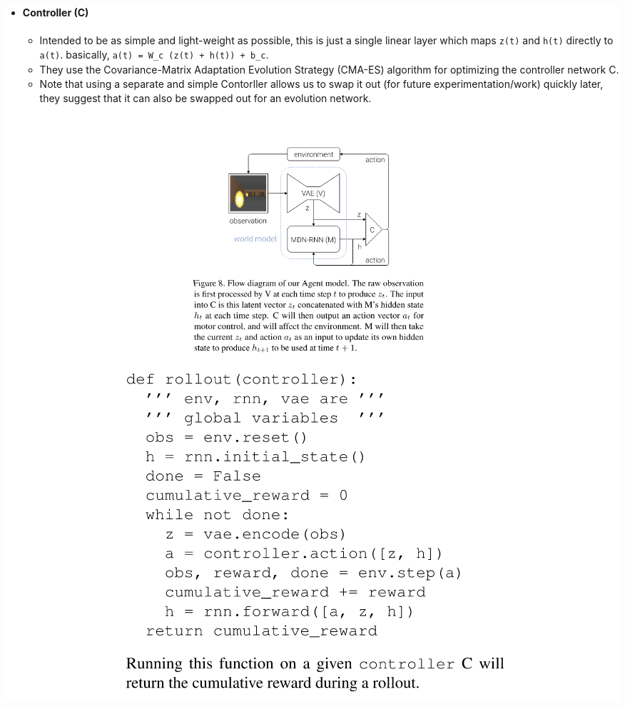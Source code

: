  - #### Controller (C)

    - Intended to be as simple and light-weight as possible, this is just a single linear layer
      which maps `z(t)` and `h(t)` directly to `a(t)`. basically, `a(t) = W_c (z(t) + h(t)) + b_c`.
    - They use the Covariance-Matrix Adaptation Evolution Strategy (CMA-ES) algorithm for
      optimizing the controller network C.
    - Note that using a separate and simple Contorller allows us to swap it out (for future
      experimentation/work) quickly later, they suggest that it can also be swapped out for an
      evolution network.

<br>
<p align="center">
<img src="images/world-models/model-arch.png"
alt="Model architecture" width=350>
<img src="images/world-models/pseudocode.png"